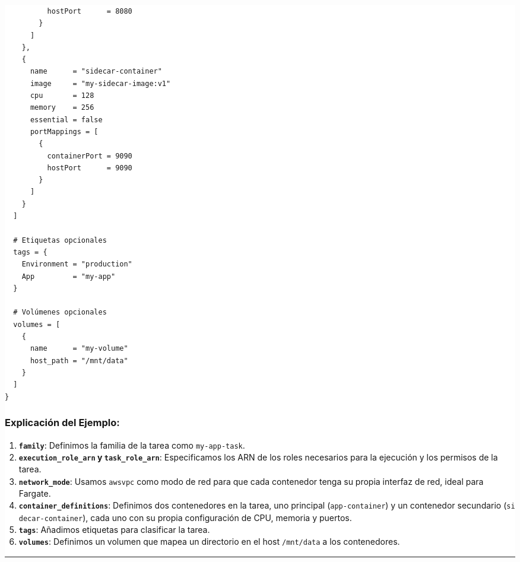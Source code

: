 ```hcl
          hostPort      = 8080
        }
      ]
    },
    {
      name      = "sidecar-container"
      image     = "my-sidecar-image:v1"
      cpu       = 128
      memory    = 256
      essential = false
      portMappings = [
        {
          containerPort = 9090
          hostPort      = 9090
        }
      ]
    }
  ]

  # Etiquetas opcionales
  tags = {
    Environment = "production"
    App         = "my-app"
  }

  # Volúmenes opcionales
  volumes = [
    {
      name      = "my-volume"
      host_path = "/mnt/data"
    }
  ]
}
```

### **Explicación del Ejemplo:**

1. **`family`**: Definimos la familia de la tarea como `my-app-task`.
2. **`execution_role_arn` y `task_role_arn`**: Especificamos los ARN de los roles necesarios para la ejecución y los permisos de la tarea.
3. **`network_mode`**: Usamos `awsvpc` como modo de red para que cada contenedor tenga su propia interfaz de red, ideal para Fargate.
4. **`container_definitions`**: Definimos dos contenedores en la tarea, uno principal (`app-container`) y un contenedor secundario (`sidecar-container`), cada uno con su propia configuración de CPU, memoria y puertos.
5. **`tags`**: Añadimos etiquetas para clasificar la tarea.
6. **`volumes`**: Definimos un volumen que mapea un directorio en el host `/mnt/data` a los contenedores.

---
